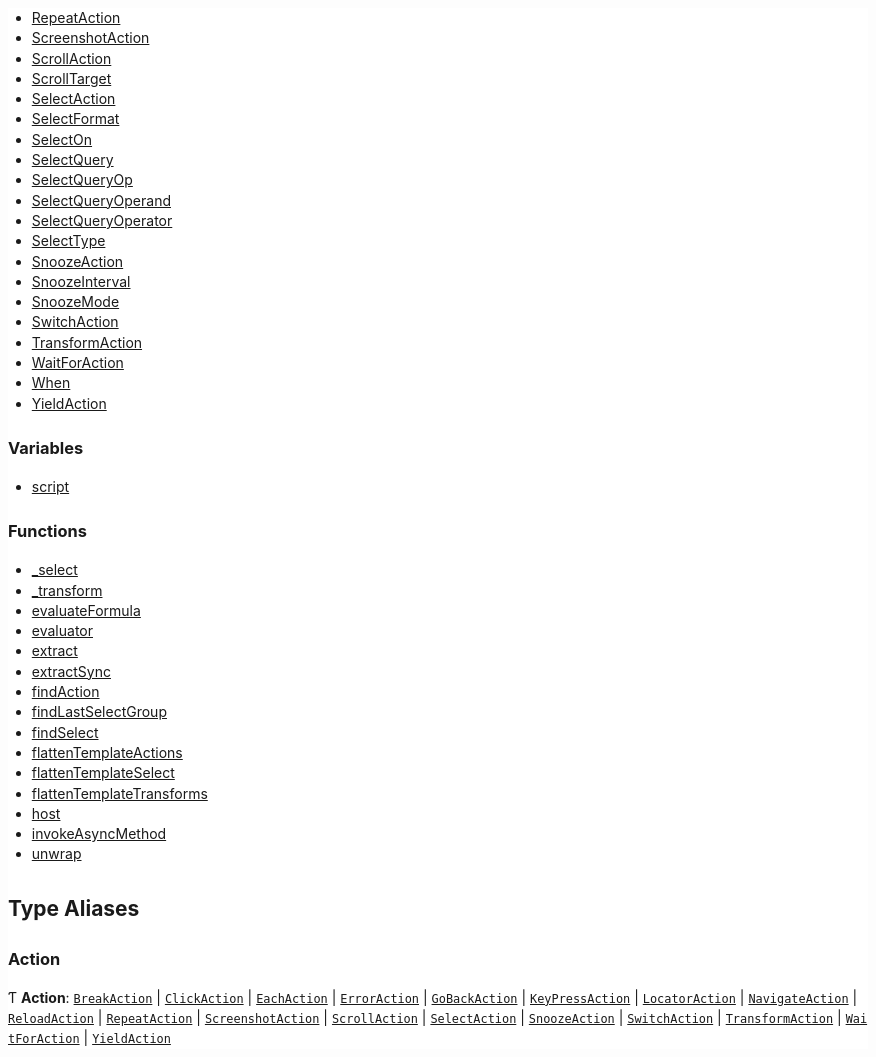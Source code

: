 - [RepeatAction](modules.md#repeataction)
- [ScreenshotAction](modules.md#screenshotaction)
- [ScrollAction](modules.md#scrollaction)
- [ScrollTarget](modules.md#scrolltarget)
- [SelectAction](modules.md#selectaction)
- [SelectFormat](modules.md#selectformat)
- [SelectOn](modules.md#selecton)
- [SelectQuery](modules.md#selectquery)
- [SelectQueryOp](modules.md#selectqueryop)
- [SelectQueryOperand](modules.md#selectqueryoperand)
- [SelectQueryOperator](modules.md#selectqueryoperator)
- [SelectType](modules.md#selecttype)
- [SnoozeAction](modules.md#snoozeaction)
- [SnoozeInterval](modules.md#snoozeinterval)
- [SnoozeMode](modules.md#snoozemode)
- [SwitchAction](modules.md#switchaction)
- [TransformAction](modules.md#transformaction)
- [WaitForAction](modules.md#waitforaction)
- [When](modules.md#when)
- [YieldAction](modules.md#yieldaction)

### Variables

- [script](modules.md#script)

### Functions

- [\_select](modules.md#_select)
- [\_transform](modules.md#_transform)
- [evaluateFormula](modules.md#evaluateformula)
- [evaluator](modules.md#evaluator)
- [extract](modules.md#extract)
- [extractSync](modules.md#extractsync)
- [findAction](modules.md#findaction)
- [findLastSelectGroup](modules.md#findlastselectgroup)
- [findSelect](modules.md#findselect)
- [flattenTemplateActions](modules.md#flattentemplateactions)
- [flattenTemplateSelect](modules.md#flattentemplateselect)
- [flattenTemplateTransforms](modules.md#flattentemplatetransforms)
- [host](modules.md#host)
- [invokeAsyncMethod](modules.md#invokeasyncmethod)
- [unwrap](modules.md#unwrap)

## Type Aliases

### Action

Ƭ **Action**: [`BreakAction`](modules.md#breakaction) \| [`ClickAction`](modules.md#clickaction) \| [`EachAction`](modules.md#eachaction) \| [`ErrorAction`](modules.md#erroraction) \| [`GoBackAction`](modules.md#gobackaction) \| [`KeyPressAction`](modules.md#keypressaction) \| [`LocatorAction`](modules.md#locatoraction) \| [`NavigateAction`](modules.md#navigateaction) \| [`ReloadAction`](modules.md#reloadaction) \| [`RepeatAction`](modules.md#repeataction) \| [`ScreenshotAction`](modules.md#screenshotaction) \| [`ScrollAction`](modules.md#scrollaction) \| [`SelectAction`](modules.md#selectaction) \| [`SnoozeAction`](modules.md#snoozeaction) \| [`SwitchAction`](modules.md#switchaction) \| [`TransformAction`](modules.md#transformaction) \| [`WaitForAction`](modules.md#waitforaction) \| [`YieldAction`](modules.md#yieldaction)
